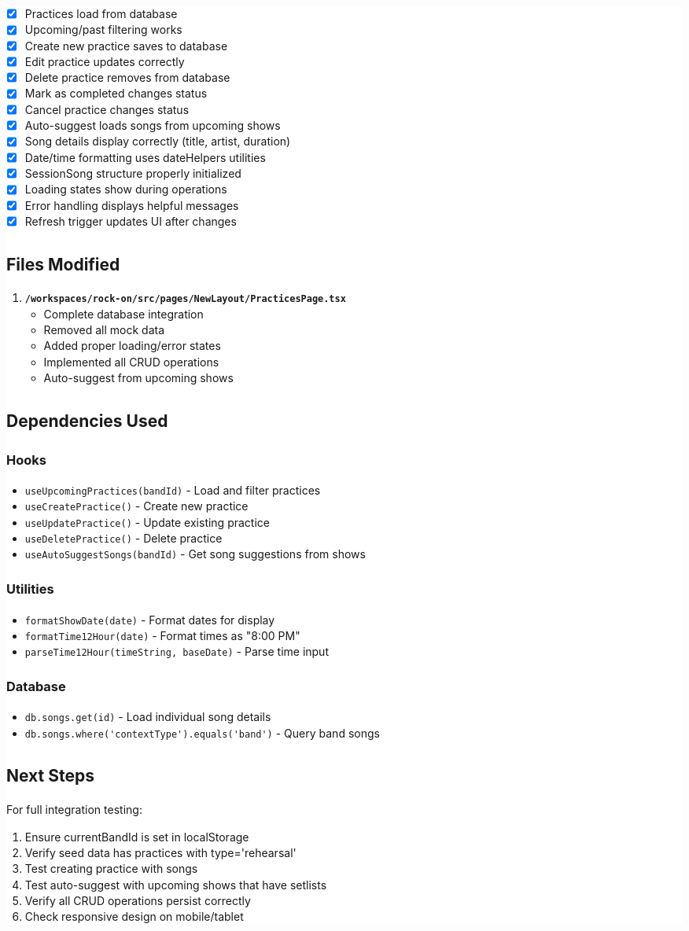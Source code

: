 - [x] Practices load from database
- [x] Upcoming/past filtering works
- [x] Create new practice saves to database
- [x] Edit practice updates correctly
- [x] Delete practice removes from database
- [x] Mark as completed changes status
- [x] Cancel practice changes status
- [x] Auto-suggest loads songs from upcoming shows
- [x] Song details display correctly (title, artist, duration)
- [x] Date/time formatting uses dateHelpers utilities
- [x] SessionSong structure properly initialized
- [x] Loading states show during operations
- [x] Error handling displays helpful messages
- [x] Refresh trigger updates UI after changes

## Files Modified

1. **`/workspaces/rock-on/src/pages/NewLayout/PracticesPage.tsx`**
   - Complete database integration
   - Removed all mock data
   - Added proper loading/error states
   - Implemented all CRUD operations
   - Auto-suggest from upcoming shows

## Dependencies Used

### Hooks
- `useUpcomingPractices(bandId)` - Load and filter practices
- `useCreatePractice()` - Create new practice
- `useUpdatePractice()` - Update existing practice
- `useDeletePractice()` - Delete practice
- `useAutoSuggestSongs(bandId)` - Get song suggestions from shows

### Utilities
- `formatShowDate(date)` - Format dates for display
- `formatTime12Hour(date)` - Format times as "8:00 PM"
- `parseTime12Hour(timeString, baseDate)` - Parse time input

### Database
- `db.songs.get(id)` - Load individual song details
- `db.songs.where('contextType').equals('band')` - Query band songs

## Next Steps

For full integration testing:

1. Ensure currentBandId is set in localStorage
2. Verify seed data has practices with type='rehearsal'
3. Test creating practice with songs
4. Test auto-suggest with upcoming shows that have setlists
5. Verify all CRUD operations persist correctly
6. Check responsive design on mobile/tablet
